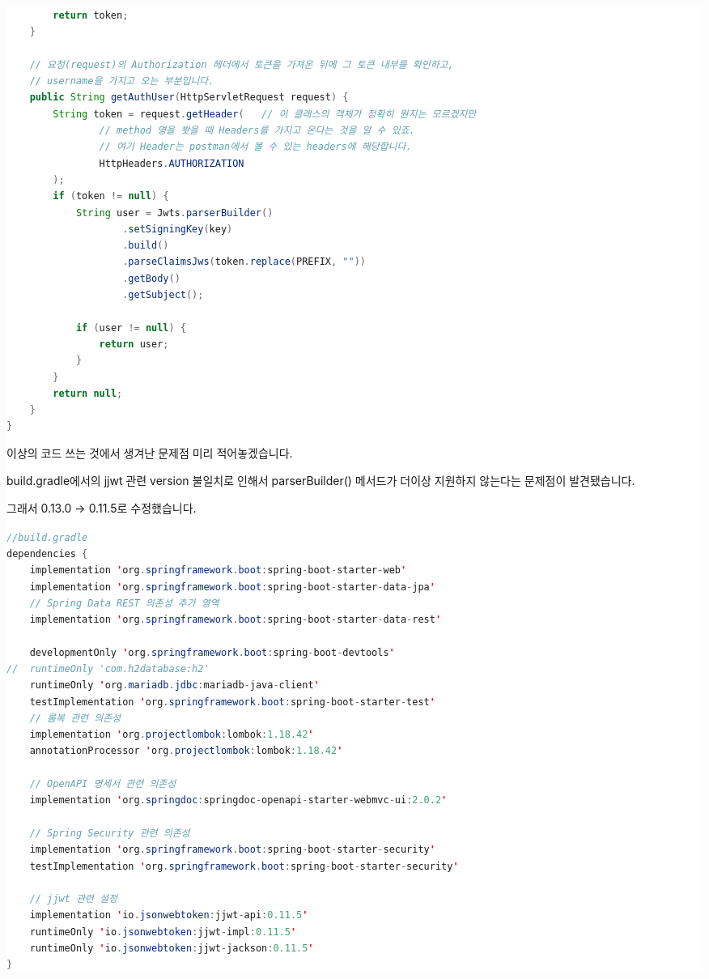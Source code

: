 ```java
        return token;
    }

    // 요청(request)의 Authorization 헤더에서 토큰을 가져온 뒤에 그 토큰 내부를 확인하고,
    // username을 가지고 오는 부분입니다.
    public String getAuthUser(HttpServletRequest request) {
        String token = request.getHeader(   // 이 클래스의 객체가 정확히 뭔지는 모르겠지만
                // method 명을 봣을 때 Headers를 가지고 온다는 것을 알 수 있죠.
                // 여기 Header는 postman에서 볼 수 있는 headers에 해당합니다.
                HttpHeaders.AUTHORIZATION
        );
        if (token != null) {
            String user = Jwts.parserBuilder()
                    .setSigningKey(key)
                    .build()
                    .parseClaimsJws(token.replace(PREFIX, ""))
                    .getBody()
                    .getSubject();

            if (user != null) {
                return user;
            }
        }
        return null;
    }
}
```

이상의 코드 쓰는 것에서 생겨난 문제점 미리 적어놓겠습니다.

build.gradle에서의 jjwt 관련 version 불일치로 인해서 parserBuilder() 메서드가 더이상 지원하지 않는다는 문제점이 발견됐습니다.

그래서 0.13.0 → 0.11.5로 수정했습니다.

```java
//build.gradle
dependencies {
	implementation 'org.springframework.boot:spring-boot-starter-web'
	implementation 'org.springframework.boot:spring-boot-starter-data-jpa'
	// Spring Data REST 의존성 추가 영역
	implementation 'org.springframework.boot:spring-boot-starter-data-rest'

	developmentOnly 'org.springframework.boot:spring-boot-devtools'
//	runtimeOnly 'com.h2database:h2'
	runtimeOnly 'org.mariadb.jdbc:mariadb-java-client'
	testImplementation 'org.springframework.boot:spring-boot-starter-test'
	// 롬복 관련 의존성
	implementation 'org.projectlombok:lombok:1.18.42'
	annotationProcessor 'org.projectlombok:lombok:1.18.42'

	// OpenAPI 명세서 관련 의존성
	implementation 'org.springdoc:springdoc-openapi-starter-webmvc-ui:2.0.2'

	// Spring Security 관련 의존성
	implementation 'org.springframework.boot:spring-boot-starter-security'
	testImplementation 'org.springframework.boot:spring-boot-starter-security'

	// jjwt 관련 설정
	implementation 'io.jsonwebtoken:jjwt-api:0.11.5'
	runtimeOnly 'io.jsonwebtoken:jjwt-impl:0.11.5'
	runtimeOnly 'io.jsonwebtoken:jjwt-jackson:0.11.5'
}
```
